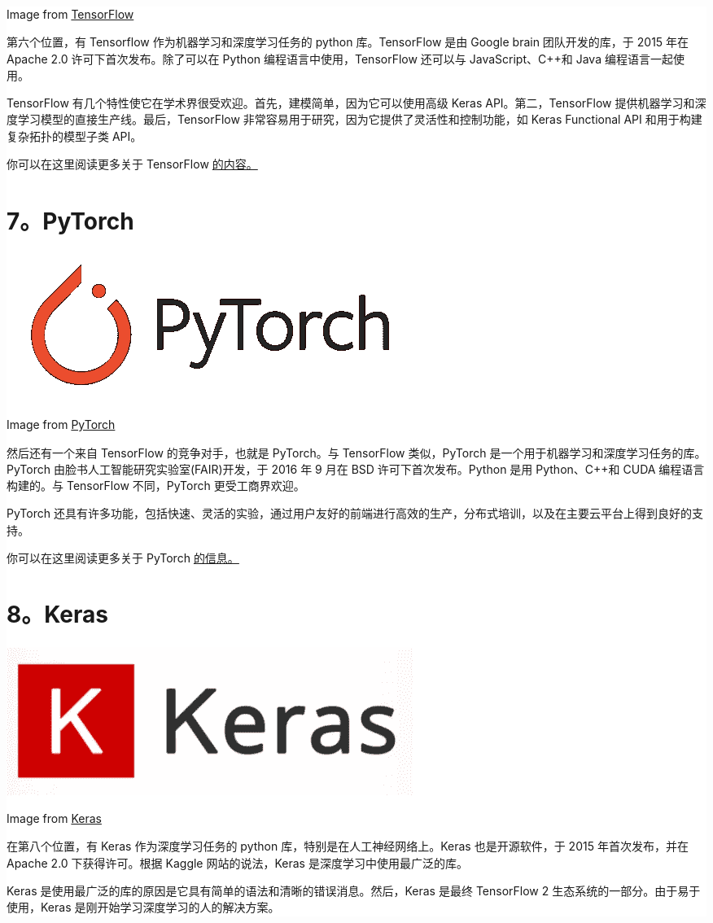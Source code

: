 
Image from [TensorFlow](https://www.tensorflow.org/)

第六个位置，有 Tensorflow 作为机器学习和深度学习任务的 python 库。TensorFlow 是由 Google brain 团队开发的库，于 2015 年在 Apache 2.0 许可下首次发布。除了可以在 Python 编程语言中使用，TensorFlow 还可以与 JavaScript、C++和 Java 编程语言一起使用。

TensorFlow 有几个特性使它在学术界很受欢迎。首先，建模简单，因为它可以使用高级 Keras API。第二，TensorFlow 提供机器学习和深度学习模型的直接生产线。最后，TensorFlow 非常容易用于研究，因为它提供了灵活性和控制功能，如 Keras Functional API 和用于构建复杂拓扑的模型子类 API。

你可以在这里阅读更多关于 TensorFlow [的内容。](https://www.tensorflow.org/)

# **7。PyTorch**

![](img/20c2a5067f22e30d66af577e706923fe.png)

Image from [PyTorch](https://pytorch.org/)

然后还有一个来自 TensorFlow 的竞争对手，也就是 PyTorch。与 TensorFlow 类似，PyTorch 是一个用于机器学习和深度学习任务的库。PyTorch 由脸书人工智能研究实验室(FAIR)开发，于 2016 年 9 月在 BSD 许可下首次发布。Python 是用 Python、C++和 CUDA 编程语言构建的。与 TensorFlow 不同，PyTorch 更受工商界欢迎。

PyTorch 还具有许多功能，包括快速、灵活的实验，通过用户友好的前端进行高效的生产，分布式培训，以及在主要云平台上得到良好的支持。

你可以在这里阅读更多关于 PyTorch [的信息。](https://pytorch.org/)

# **8。Keras**

![](img/1f73da971aaf7ba984648776fd1dce7b.png)

Image from [Keras](https://keras.io/)

在第八个位置，有 Keras 作为深度学习任务的 python 库，特别是在人工神经网络上。Keras 也是开源软件，于 2015 年首次发布，并在 Apache 2.0 下获得许可。根据 Kaggle 网站的说法，Keras 是深度学习中使用最广泛的库。

Keras 是使用最广泛的库的原因是它具有简单的语法和清晰的错误消息。然后，Keras 是最终 TensorFlow 2 生态系统的一部分。由于易于使用，Keras 是刚开始学习深度学习的人的解决方案。
